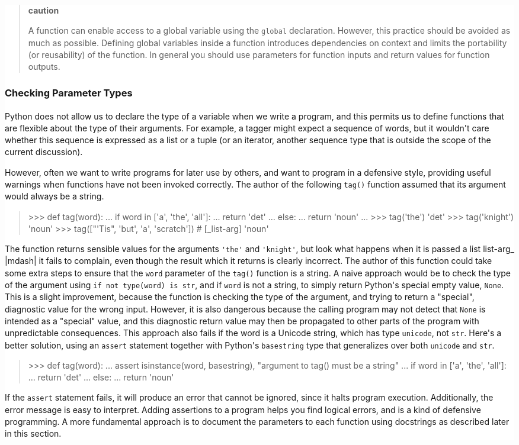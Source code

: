 > **caution**
>
> A function can enable access to a global variable using the `global`
> declaration. However, this practice should be avoided as much as
> possible. Defining global variables inside a function introduces
> dependencies on context and limits the portability (or reusability) of
> the function. In general you should use parameters for function inputs
> and return values for function outputs.

### Checking Parameter Types

Python does not allow us to declare the type of a variable when we write
a program, and this permits us to define functions that are flexible
about the type of their arguments. For example, a tagger might expect a
sequence of words, but it wouldn't care whether this sequence is
expressed as a list or a tuple (or an iterator, another sequence type
that is outside the scope of the current discussion).

However, often we want to write programs for later use by others, and
want to program in a defensive style, providing useful warnings when
functions have not been invoked correctly. The author of the following
`tag()` function assumed that its argument would always be a string.

> &gt;&gt;&gt; def tag(word): ... if word in \['a', 'the', 'all'\]: ...
> return 'det' ... else: ... return 'noun' ... &gt;&gt;&gt; tag('the')
> 'det' &gt;&gt;&gt; tag('knight') 'noun' &gt;&gt;&gt; tag(\["'Tis",
> 'but', 'a', 'scratch'\]) \# \[\_list-arg\] 'noun'

The function returns sensible values for the arguments `'the'` and
`'knight'`, but look what happens when it is passed a list list-arg\_
|mdash| it fails to complain, even though the result which it returns is
clearly incorrect. The author of this function could take some extra
steps to ensure that the `word` parameter of the `tag()` function is a
string. A naive approach would be to check the type of the argument
using `if not type(word) is str`, and if `word` is not a string, to
simply return Python's special empty value, `None`. This is a slight
improvement, because the function is checking the type of the argument,
and trying to return a "special", diagnostic value for the wrong input.
However, it is also dangerous because the calling program may not detect
that `None` is intended as a "special" value, and this diagnostic return
value may then be propagated to other parts of the program with
unpredictable consequences. This approach also fails if the word is a
Unicode string, which has type `unicode`, not `str`. Here's a better
solution, using an `assert` statement together with Python's
`basestring` type that generalizes over both `unicode` and `str`.

> &gt;&gt;&gt; def tag(word): ... assert isinstance(word, basestring),
> "argument to tag() must be a string" ... if word in \['a', 'the',
> 'all'\]: ... return 'det' ... else: ... return 'noun'

If the `assert` statement fails, it will produce an error that cannot be
ignored, since it halts program execution. Additionally, the error
message is easy to interpret. Adding assertions to a program helps you
find logical errors, and is a kind of defensive programming. A more
fundamental approach is to document the parameters to each function
using docstrings as described later in this section.
